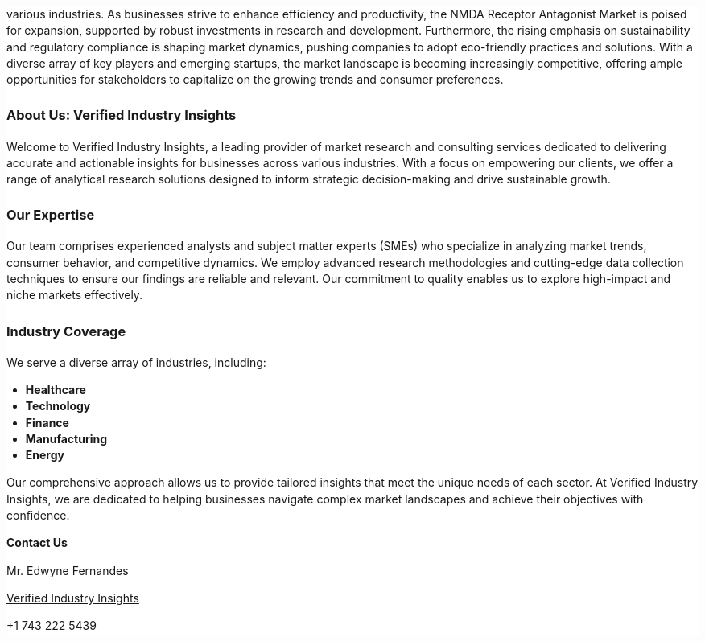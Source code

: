 various industries. As businesses strive to enhance efficiency and productivity, the NMDA Receptor Antagonist Market is poised for expansion, supported by robust investments in research and development. Furthermore, the rising emphasis on sustainability and regulatory compliance is shaping market dynamics, pushing companies to adopt eco-friendly practices and solutions. With a diverse array of key players and emerging startups, the market landscape is becoming increasingly competitive, offering ample opportunities for stakeholders to capitalize on the growing trends and consumer preferences.</p><h3>About Us: Verified Industry Insights</h3><p>Welcome to Verified Industry Insights, a leading provider of market research and consulting services dedicated to delivering accurate and actionable insights for businesses across various industries. With a focus on empowering our clients, we offer a range of analytical research solutions designed to inform strategic decision-making and drive sustainable growth.</p><h3>Our Expertise</h3><p>Our team comprises experienced analysts and subject matter experts (SMEs) who specialize in analyzing market trends, consumer behavior, and competitive dynamics. We employ advanced research methodologies and cutting-edge data collection techniques to ensure our findings are reliable and relevant. Our commitment to quality enables us to explore high-impact and niche markets effectively.</p><h3>Industry Coverage</h3><p>We serve a diverse array of industries, including:</p><ul><li><strong>Healthcare</strong></li><li><strong>Technology</strong></li><li><strong>Finance</strong></li><li><strong>Manufacturing</strong></li><li><strong>Energy</strong></li></ul><p>Our comprehensive approach allows us to provide tailored insights that meet the unique needs of each sector. At Verified Industry Insights, we are dedicated to helping businesses navigate complex market landscapes and achieve their objectives with confidence.</p><p><strong>Contact Us</strong></p><p>Mr. Edwyne Fernandes</p><p><a href="https://www.verifiedindustryinsights.com/">Verified Industry Insights</a></p><p>+1 743 222 5439</p>
